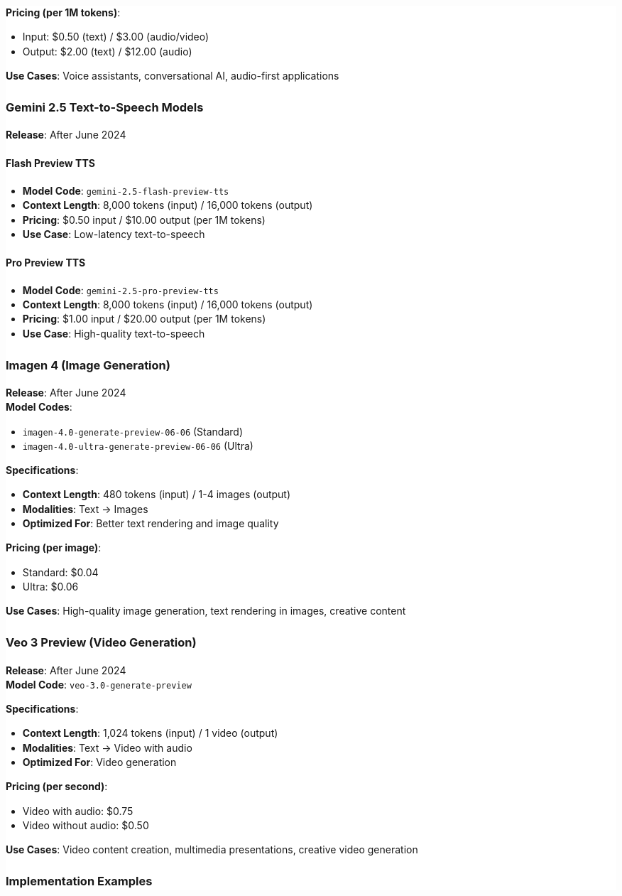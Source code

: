 **Pricing (per 1M tokens)**:
- Input: $0.50 (text) / $3.00 (audio/video)
- Output: $2.00 (text) / $12.00 (audio)

**Use Cases**: Voice assistants, conversational AI, audio-first applications

### Gemini 2.5 Text-to-Speech Models
**Release**: After June 2024

#### Flash Preview TTS
- **Model Code**: `gemini-2.5-flash-preview-tts`
- **Context Length**: 8,000 tokens (input) / 16,000 tokens (output)
- **Pricing**: $0.50 input / $10.00 output (per 1M tokens)
- **Use Case**: Low-latency text-to-speech

#### Pro Preview TTS
- **Model Code**: `gemini-2.5-pro-preview-tts`
- **Context Length**: 8,000 tokens (input) / 16,000 tokens (output)
- **Pricing**: $1.00 input / $20.00 output (per 1M tokens)
- **Use Case**: High-quality text-to-speech

### Imagen 4 (Image Generation)
**Release**: After June 2024  
**Model Codes**: 
- `imagen-4.0-generate-preview-06-06` (Standard)
- `imagen-4.0-ultra-generate-preview-06-06` (Ultra)

**Specifications**:
- **Context Length**: 480 tokens (input) / 1-4 images (output)
- **Modalities**: Text → Images
- **Optimized For**: Better text rendering and image quality

**Pricing (per image)**:
- Standard: $0.04
- Ultra: $0.06

**Use Cases**: High-quality image generation, text rendering in images, creative content

### Veo 3 Preview (Video Generation)
**Release**: After June 2024  
**Model Code**: `veo-3.0-generate-preview`

**Specifications**:
- **Context Length**: 1,024 tokens (input) / 1 video (output)
- **Modalities**: Text → Video with audio
- **Optimized For**: Video generation

**Pricing (per second)**:
- Video with audio: $0.75
- Video without audio: $0.50

**Use Cases**: Video content creation, multimedia presentations, creative video generation

### Implementation Examples
